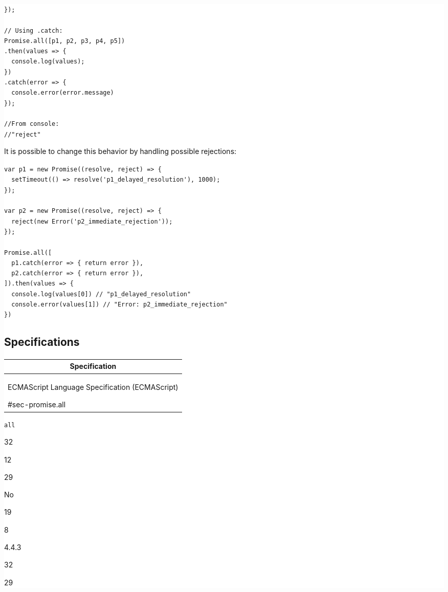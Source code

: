     });

    // Using .catch:
    Promise.all([p1, p2, p3, p4, p5])
    .then(values => {
      console.log(values);
    })
    .catch(error => {
      console.error(error.message)
    });

    //From console:
    //"reject"

It is possible to change this behavior by handling possible rejections:

    var p1 = new Promise((resolve, reject) => {
      setTimeout(() => resolve('p1_delayed_resolution'), 1000);
    });

    var p2 = new Promise((resolve, reject) => {
      reject(new Error('p2_immediate_rejection'));
    });

    Promise.all([
      p1.catch(error => { return error }),
      p2.catch(error => { return error }),
    ]).then(values => {
      console.log(values[0]) // "p1_delayed_resolution"
      console.error(values[1]) // "Error: p2_immediate_rejection"
    })

Specifications
--------------

<table><colgroup><col style="width: 100%" /></colgroup><thead><tr class="header"><th>Specification</th></tr></thead><tbody><tr class="odd"><td><p>ECMAScript Language Specification (ECMAScript)<br />
</p><span class="small">#sec-promise.all</span></td></tr></tbody></table>

`all`

32

12

29

No

19

8

4.4.3

32

29
